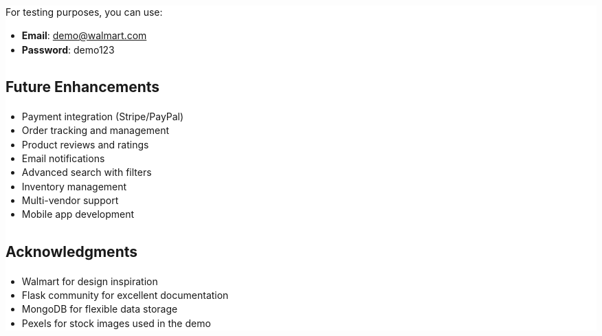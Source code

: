 For testing purposes, you can use:
- **Email**: demo@walmart.com
- **Password**: demo123

## Future Enhancements

- Payment integration (Stripe/PayPal)
- Order tracking and management
- Product reviews and ratings
- Email notifications
- Advanced search with filters
- Inventory management
- Multi-vendor support
- Mobile app development

## Acknowledgments

- Walmart for design inspiration
- Flask community for excellent documentation
- MongoDB for flexible data storage
- Pexels for stock images used in the demo
